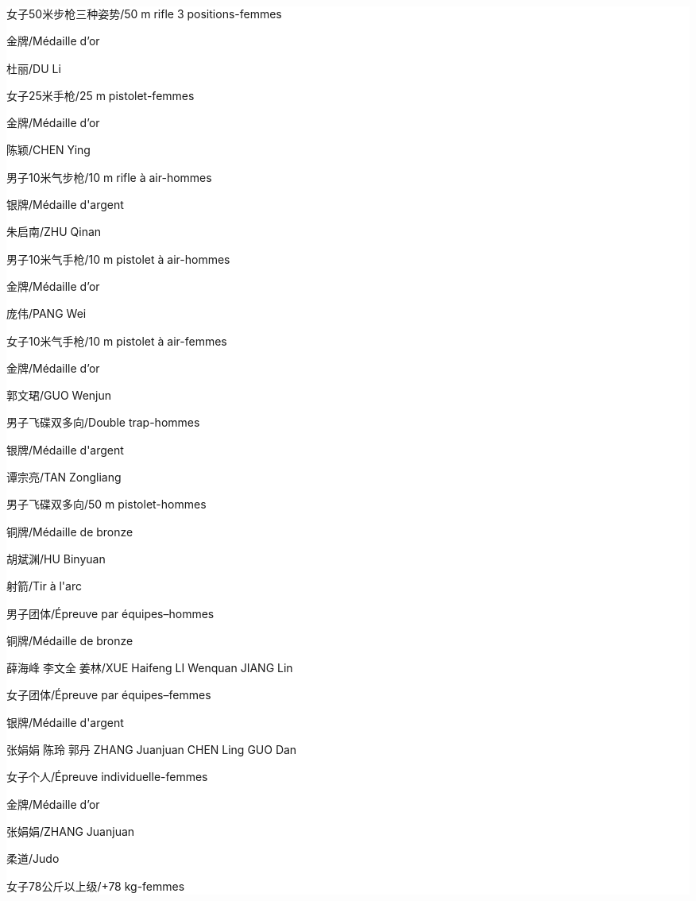 女子50米步枪三种姿势/50 m rifle 3 positions-femmes

金牌/Médaille d’or

杜丽/DU Li

女子25米手枪/25 m pistolet-femmes

金牌/Médaille d’or

陈颖/CHEN Ying

男子10米气步枪/10 m rifle à air-hommes

银牌/Médaille d'argent

朱启南/ZHU Qinan

男子10米气手枪/10 m pistolet à air-hommes

金牌/Médaille d’or

庞伟/PANG Wei

女子10米气手枪/10 m pistolet à air-femmes

金牌/Médaille d’or

郭文珺/GUO Wenjun

男子飞碟双多向/Double trap-hommes

银牌/Médaille d'argent

谭宗亮/TAN Zongliang

男子飞碟双多向/50 m pistolet-hommes

铜牌/Médaille de bronze

胡斌渊/HU Binyuan

射箭/Tir à l'arc

男子团体/Épreuve par équipes–hommes

铜牌/Médaille de bronze

薛海峰 李文全 姜林/XUE Haifeng LI Wenquan JIANG Lin

女子团体/Épreuve par équipes–femmes

银牌/Médaille d'argent

张娟娟 陈玲 郭丹 ZHANG Juanjuan CHEN Ling GUO Dan

女子个人/Épreuve individuelle-femmes

金牌/Médaille d’or

张娟娟/ZHANG Juanjuan

柔道/Judo

女子78公斤以上级/+78 kg-femmes
